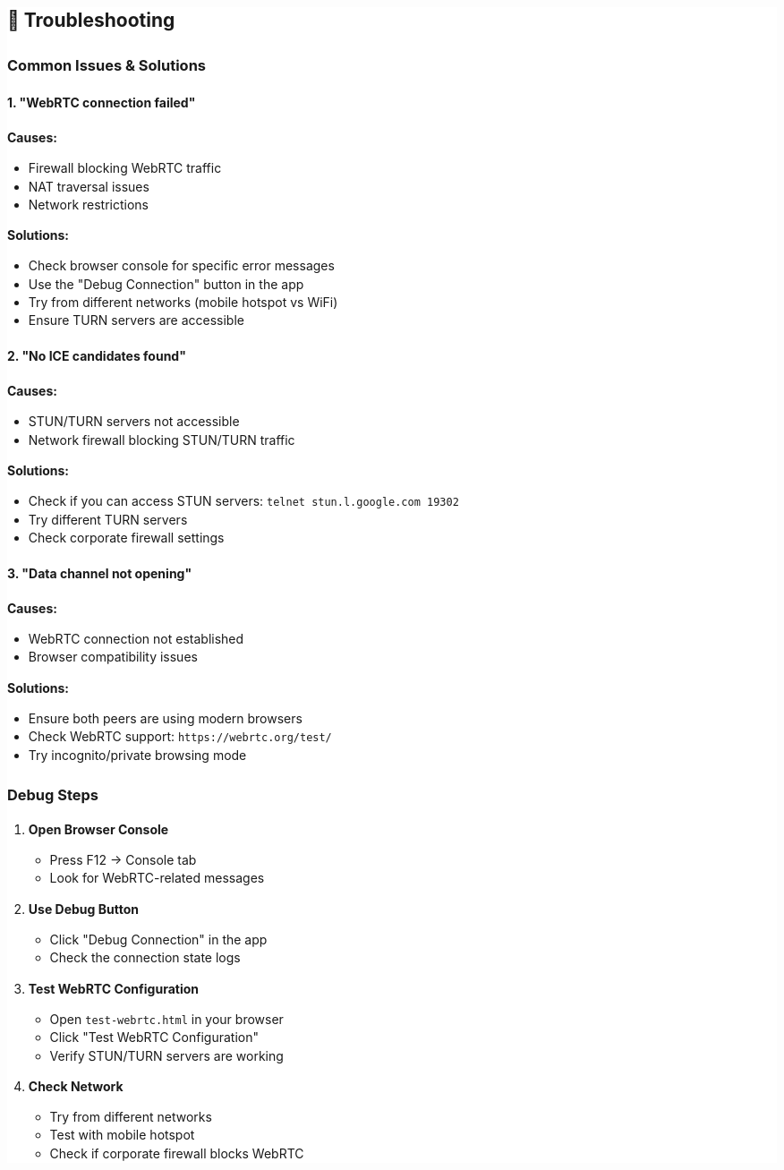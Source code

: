 ## 🐛 Troubleshooting

### **Common Issues & Solutions**

#### 1. **"WebRTC connection failed"**
**Causes:**
- Firewall blocking WebRTC traffic
- NAT traversal issues
- Network restrictions

**Solutions:**
- Check browser console for specific error messages
- Use the "Debug Connection" button in the app
- Try from different networks (mobile hotspot vs WiFi)
- Ensure TURN servers are accessible

#### 2. **"No ICE candidates found"**
**Causes:**
- STUN/TURN servers not accessible
- Network firewall blocking STUN/TURN traffic

**Solutions:**
- Check if you can access STUN servers: `telnet stun.l.google.com 19302`
- Try different TURN servers
- Check corporate firewall settings

#### 3. **"Data channel not opening"**
**Causes:**
- WebRTC connection not established
- Browser compatibility issues

**Solutions:**
- Ensure both peers are using modern browsers
- Check WebRTC support: `https://webrtc.org/test/`
- Try incognito/private browsing mode

### **Debug Steps**

1. **Open Browser Console**
   - Press F12 → Console tab
   - Look for WebRTC-related messages

2. **Use Debug Button**
   - Click "Debug Connection" in the app
   - Check the connection state logs

3. **Test WebRTC Configuration**
   - Open `test-webrtc.html` in your browser
   - Click "Test WebRTC Configuration"
   - Verify STUN/TURN servers are working

4. **Check Network**
   - Try from different networks
   - Test with mobile hotspot
   - Check if corporate firewall blocks WebRTC
